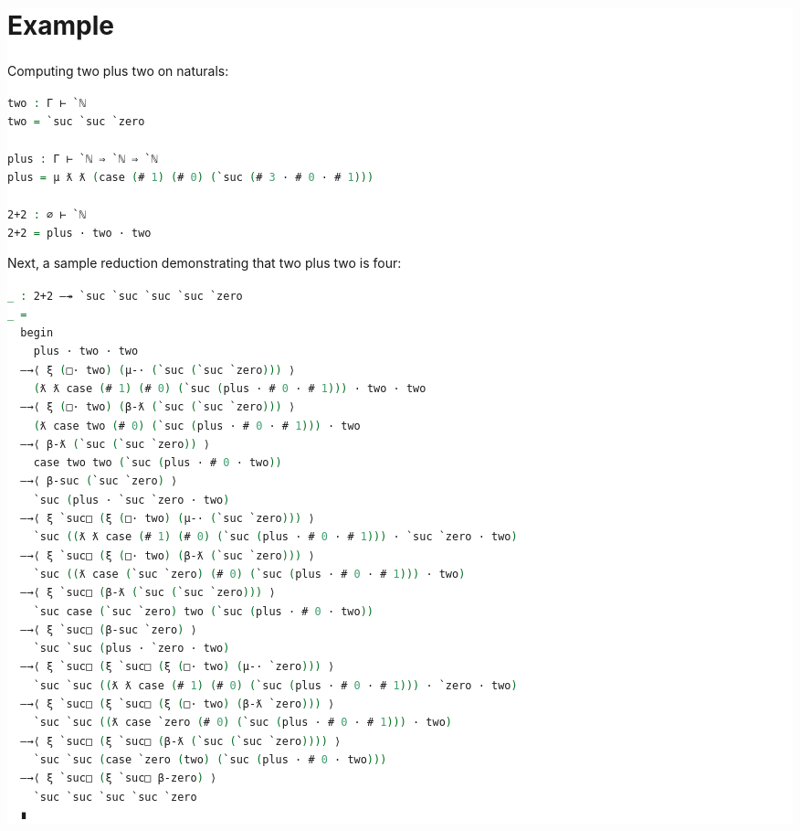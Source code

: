 # Example

Computing two plus two on naturals:
```agda
two : Γ ⊢ `ℕ
two = `suc `suc `zero

plus : Γ ⊢ `ℕ ⇒ `ℕ ⇒ `ℕ
plus = μ ƛ ƛ (case (# 1) (# 0) (`suc (# 3 · # 0 · # 1)))

2+2 : ∅ ⊢ `ℕ
2+2 = plus · two · two
```

Next, a sample reduction demonstrating that two plus two is four:
```agda
_ : 2+2 —↠ `suc `suc `suc `suc `zero
_ =
  begin
    plus · two · two
  —→⟨ ξ (□· two) (μ-· (`suc (`suc `zero))) ⟩
    (ƛ ƛ case (# 1) (# 0) (`suc (plus · # 0 · # 1))) · two · two
  —→⟨ ξ (□· two) (β-ƛ (`suc (`suc `zero))) ⟩
    (ƛ case two (# 0) (`suc (plus · # 0 · # 1))) · two
  —→⟨ β-ƛ (`suc (`suc `zero)) ⟩
    case two two (`suc (plus · # 0 · two))
  —→⟨ β-suc (`suc `zero) ⟩
    `suc (plus · `suc `zero · two)
  —→⟨ ξ `suc□ (ξ (□· two) (μ-· (`suc `zero))) ⟩
    `suc ((ƛ ƛ case (# 1) (# 0) (`suc (plus · # 0 · # 1))) · `suc `zero · two)
  —→⟨ ξ `suc□ (ξ (□· two) (β-ƛ (`suc `zero))) ⟩
    `suc ((ƛ case (`suc `zero) (# 0) (`suc (plus · # 0 · # 1))) · two)
  —→⟨ ξ `suc□ (β-ƛ (`suc (`suc `zero))) ⟩
    `suc case (`suc `zero) two (`suc (plus · # 0 · two))
  —→⟨ ξ `suc□ (β-suc `zero) ⟩
    `suc `suc (plus · `zero · two)
  —→⟨ ξ `suc□ (ξ `suc□ (ξ (□· two) (μ-· `zero))) ⟩
    `suc `suc ((ƛ ƛ case (# 1) (# 0) (`suc (plus · # 0 · # 1))) · `zero · two)
  —→⟨ ξ `suc□ (ξ `suc□ (ξ (□· two) (β-ƛ `zero))) ⟩
    `suc `suc ((ƛ case `zero (# 0) (`suc (plus · # 0 · # 1))) · two)
  —→⟨ ξ `suc□ (ξ `suc□ (β-ƛ (`suc (`suc `zero)))) ⟩
    `suc `suc (case `zero (two) (`suc (plus · # 0 · two)))
  —→⟨ ξ `suc□ (ξ `suc□ β-zero) ⟩
    `suc `suc `suc `suc `zero
  ∎
```
